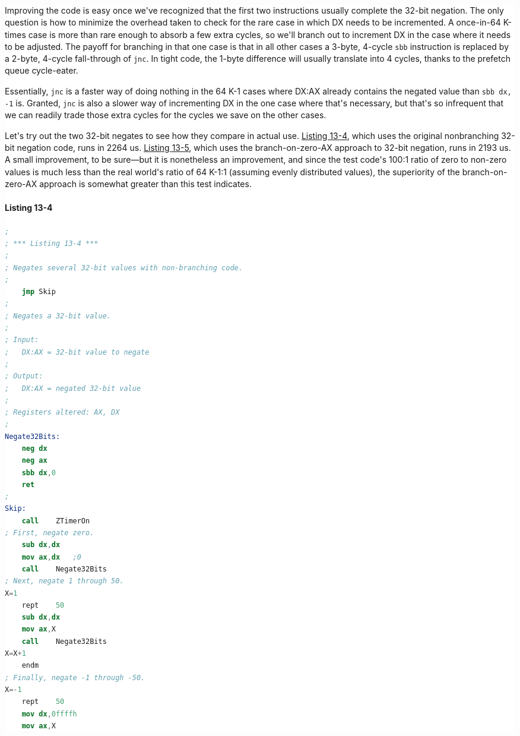 Improving the code is easy once we've recognized that the first two instructions usually complete the 32-bit negation. The only question is how to minimize the overhead taken to check for the rare case in which DX needs to be incremented. A once-in-64 K-times case is more than rare enough to absorb a few extra cycles, so we'll branch out to increment DX in the case where it needs to be adjusted. The payoff for branching in that one case is that in all other cases a 3-byte, 4-cycle `sbb` instruction is replaced by a 2-byte, 4-cycle fall-through of `jnc`. In tight code, the 1-byte difference will usually translate into 4 cycles, thanks to the prefetch queue cycle-eater.

Essentially, `jnc` is a faster way of doing nothing in the 64 K-1 cases where DX:AX already contains the negated value than `sbb dx,-1` is. Granted, `jnc` is also a slower way of incrementing DX in the one case where that's necessary, but that's so infrequent that we can readily trade those extra cycles for the cycles we save on the other cases.

Let's try out the two 32-bit negates to see how they compare in actual use. [Listing 13-4](#listing-13-4), which uses the original nonbranching 32-bit negation code, runs in 2264 us. [Listing 13-5](#listing-13-5), which uses the branch-on-zero-AX approach to 32-bit negation, runs in 2193 us. A small improvement, to be sure—but it is nonetheless an improvement, and since the test code's 100:1 ratio of zero to non-zero values is much less than the real world's ratio of 64 K-1:1 (assuming evenly distributed values), the superiority of the branch-on-zero-AX approach is somewhat greater than this test indicates.

#### Listing 13-4
```nasm
;
; *** Listing 13-4 ***
;
; Negates several 32-bit values with non-branching code.
;
	jmp	Skip
;
; Negates a 32-bit value.
;
; Input:
;	DX:AX = 32-bit value to negate
;
; Output:
;	DX:AX = negated 32-bit value
;
; Registers altered: AX, DX
;
Negate32Bits:
	neg	dx
	neg	ax
	sbb	dx,0
	ret
;
Skip:
	call	ZTimerOn
; First, negate zero.
	sub	dx,dx
	mov	ax,dx	;0
	call	Negate32Bits
; Next, negate 1 through 50.
X=1
	rept	50
	sub	dx,dx
	mov	ax,X
	call	Negate32Bits
X=X+1
	endm
; Finally, negate -1 through -50.
X=-1
	rept	50
	mov	dx,0ffffh
	mov	ax,X
```